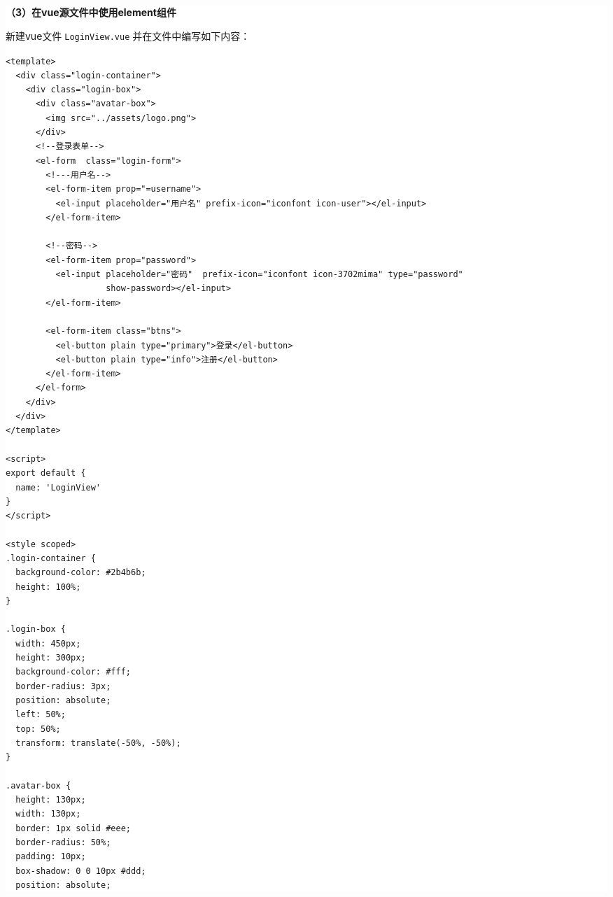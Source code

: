 

**（3）在vue源文件中使用element组件**

新建vue文件 `LoginView.vue` 并在文件中编写如下内容：

```vue
<template>
  <div class="login-container">
    <div class="login-box">
      <div class="avatar-box">
        <img src="../assets/logo.png">
      </div>
      <!--登录表单-->
      <el-form  class="login-form">
        <!---用户名-->
        <el-form-item prop="=username">
          <el-input placeholder="用户名" prefix-icon="iconfont icon-user"></el-input>
        </el-form-item>

        <!--密码-->
        <el-form-item prop="password">
          <el-input placeholder="密码"  prefix-icon="iconfont icon-3702mima" type="password"
                    show-password></el-input>
        </el-form-item>

        <el-form-item class="btns">
          <el-button plain type="primary">登录</el-button>
          <el-button plain type="info">注册</el-button>
        </el-form-item>
      </el-form>
    </div>
  </div>
</template>

<script>
export default {
  name: 'LoginView'
}
</script>

<style scoped>
.login-container {
  background-color: #2b4b6b;
  height: 100%;
}

.login-box {
  width: 450px;
  height: 300px;
  background-color: #fff;
  border-radius: 3px;
  position: absolute;
  left: 50%;
  top: 50%;
  transform: translate(-50%, -50%);
}

.avatar-box {
  height: 130px;
  width: 130px;
  border: 1px solid #eee;
  border-radius: 50%;
  padding: 10px;
  box-shadow: 0 0 10px #ddd;
  position: absolute;
```